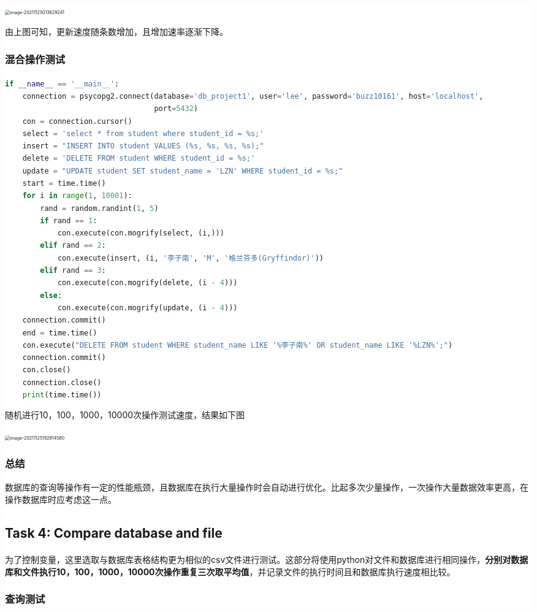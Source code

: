 <img src="/Users/lee/Library/Application Support/typora-user-images/image-20211125013629241.png" alt="image-20211125013629241" style="zoom:50%;" />

由上图可知，更新速度随条数增加，且增加速率逐渐下降。

### 混合操作测试

```python
if __name__ == '__main__':
    connection = psycopg2.connect(database='db_project1', user='lee', password='buzz10161', host='localhost',
                                  port=5432)
    con = connection.cursor()
    select = 'select * from student where student_id = %s;'
    insert = "INSERT INTO student VALUES (%s, %s, %s, %s);"
    delete = 'DELETE FROM student WHERE student_id = %s;'
    update = "UPDATE student SET student_name = 'LZN' WHERE student_id = %s;"
    start = time.time()
    for i in range(1, 10001):
        rand = random.randint(1, 5)
        if rand == 1:
            con.execute(con.mogrify(select, (i,)))
        elif rand == 2:
            con.execute(insert, (i, '李子南', 'M', '格兰芬多(Gryffindor)'))
        elif rand == 3:
            con.execute(con.mogrify(delete, (i - 4)))
        else:
            con.execute(con.mogrify(update, (i - 4)))
    connection.commit()
    end = time.time()
    con.execute("DELETE FROM student WHERE student_name LIKE '%李子南%' OR student_name LIKE '%LZN%';")
    connection.commit()
    con.close()
    connection.close()
    print(time.time())
```

随机进行10，100，1000，10000次操作测试速度，结果如下图

<img src="/Users/lee/Library/Application Support/typora-user-images/image-20211125192814580.png" alt="image-20211125192814580" style="zoom:50%;" />

### 总结

数据库的查询等操作有一定的性能瓶颈，且数据库在执行大量操作时会自动进行优化。比起多次少量操作，一次操作大量数据效率更高，在操作数据库时应考虑这一点。

## Task 4: **Compare database and file**

为了控制变量，这里选取与数据库表格结构更为相似的csv文件进行测试。这部分将使用python对文件和数据库进行相同操作，**分别对数据库和文件执行10，100，1000，10000次操作重复三次取平均值**，并记录文件的执行时间且和数据库执行速度相比较。

### 查询测试
